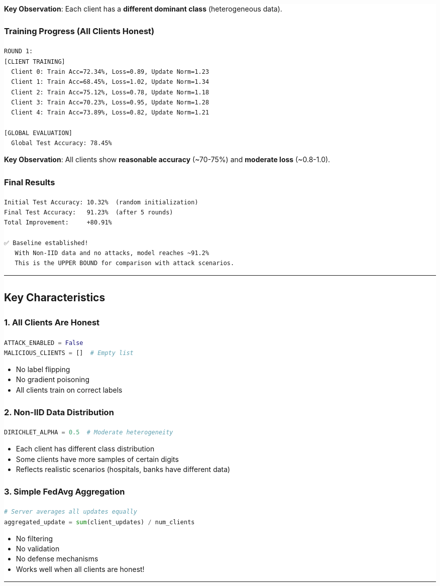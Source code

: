 **Key Observation**: Each client has a **different dominant class** (heterogeneous data).

### Training Progress (All Clients Honest)
```
ROUND 1:
[CLIENT TRAINING]
  Client 0: Train Acc=72.34%, Loss=0.89, Update Norm=1.23
  Client 1: Train Acc=68.45%, Loss=1.02, Update Norm=1.34
  Client 2: Train Acc=75.12%, Loss=0.78, Update Norm=1.18
  Client 3: Train Acc=70.23%, Loss=0.95, Update Norm=1.28
  Client 4: Train Acc=73.89%, Loss=0.82, Update Norm=1.21

[GLOBAL EVALUATION]
  Global Test Accuracy: 78.45%
```

**Key Observation**: All clients show **reasonable accuracy** (~70-75%) and **moderate loss** (~0.8-1.0).

### Final Results
```
Initial Test Accuracy: 10.32%  (random initialization)
Final Test Accuracy:   91.23%  (after 5 rounds)
Total Improvement:     +80.91%

✅ Baseline established!
   With Non-IID data and no attacks, model reaches ~91.2%
   This is the UPPER BOUND for comparison with attack scenarios.
```

---

## Key Characteristics

### 1. All Clients Are Honest
```python
ATTACK_ENABLED = False
MALICIOUS_CLIENTS = []  # Empty list
```
- No label flipping
- No gradient poisoning
- All clients train on correct labels

### 2. Non-IID Data Distribution
```python
DIRICHLET_ALPHA = 0.5  # Moderate heterogeneity
```
- Each client has different class distribution
- Some clients have more samples of certain digits
- Reflects realistic scenarios (hospitals, banks have different data)

### 3. Simple FedAvg Aggregation
```python
# Server averages all updates equally
aggregated_update = sum(client_updates) / num_clients
```
- No filtering
- No validation
- No defense mechanisms
- Works well when all clients are honest!

---